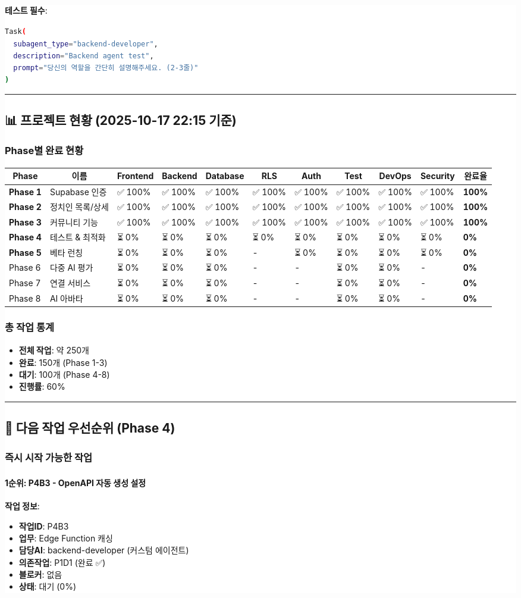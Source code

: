 **테스트 필수**:
```bash
Task(
  subagent_type="backend-developer",
  description="Backend agent test",
  prompt="당신의 역할을 간단히 설명해주세요. (2-3줄)"
)
```

---

## 📊 프로젝트 현황 (2025-10-17 22:15 기준)

### Phase별 완료 현황

| Phase | 이름 | Frontend | Backend | Database | RLS | Auth | Test | DevOps | Security | 완료율 |
|-------|------|----------|---------|----------|-----|------|------|--------|----------|--------|
| **Phase 1** | Supabase 인증 | ✅ 100% | ✅ 100% | ✅ 100% | ✅ 100% | ✅ 100% | ✅ 100% | ✅ 100% | ✅ 100% | **100%** |
| **Phase 2** | 정치인 목록/상세 | ✅ 100% | ✅ 100% | ✅ 100% | ✅ 100% | ✅ 100% | ✅ 100% | ✅ 100% | ✅ 100% | **100%** |
| **Phase 3** | 커뮤니티 기능 | ✅ 100% | ✅ 100% | ✅ 100% | ✅ 100% | ✅ 100% | ✅ 100% | ✅ 100% | ✅ 100% | **100%** |
| **Phase 4** | 테스트 & 최적화 | ⏳ 0% | ⏳ 0% | ⏳ 0% | ⏳ 0% | ⏳ 0% | ⏳ 0% | ⏳ 0% | ⏳ 0% | **0%** |
| **Phase 5** | 베타 런칭 | ⏳ 0% | ⏳ 0% | ⏳ 0% | - | ⏳ 0% | ⏳ 0% | ⏳ 0% | ⏳ 0% | **0%** |
| Phase 6 | 다중 AI 평가 | ⏳ 0% | ⏳ 0% | ⏳ 0% | - | - | ⏳ 0% | ⏳ 0% | - | **0%** |
| Phase 7 | 연결 서비스 | ⏳ 0% | ⏳ 0% | ⏳ 0% | - | - | ⏳ 0% | ⏳ 0% | - | **0%** |
| Phase 8 | AI 아바타 | ⏳ 0% | ⏳ 0% | ⏳ 0% | - | - | ⏳ 0% | ⏳ 0% | - | **0%** |

### 총 작업 통계

- **전체 작업**: 약 250개
- **완료**: 150개 (Phase 1-3)
- **대기**: 100개 (Phase 4-8)
- **진행률**: 60%

---

## 🎯 다음 작업 우선순위 (Phase 4)

### 즉시 시작 가능한 작업

#### **1순위: P4B3 - OpenAPI 자동 생성 설정**

**작업 정보**:
- **작업ID**: P4B3
- **업무**: Edge Function 캐싱
- **담당AI**: backend-developer (커스텀 에이전트)
- **의존작업**: P1D1 (완료 ✅)
- **블로커**: 없음
- **상태**: 대기 (0%)
